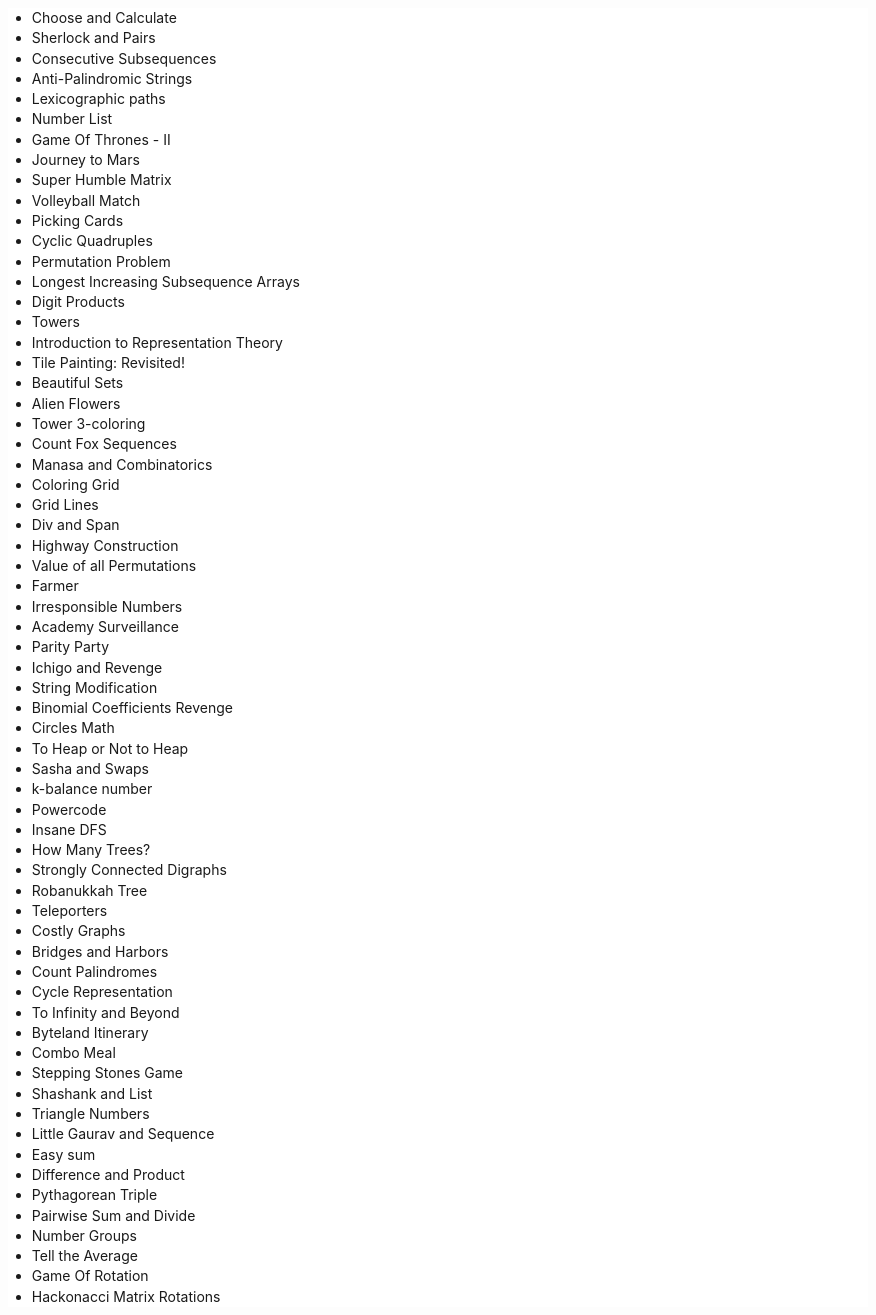 - Choose and Calculate
- Sherlock and Pairs
- Consecutive Subsequences
- Anti-Palindromic Strings
- Lexicographic paths
- Number List
- Game Of Thrones - II
- Journey to Mars
- Super Humble Matrix
- Volleyball Match
- Picking Cards
- Cyclic Quadruples
- Permutation Problem
- Longest Increasing Subsequence Arrays
- Digit Products
- Towers
- Introduction to Representation Theory
- Tile Painting: Revisited!
- Beautiful Sets
- Alien Flowers
- Tower 3-coloring
- Count Fox Sequences
- Manasa and Combinatorics
- Coloring Grid
- Grid Lines
- Div and Span
- Highway Construction
- Value of all Permutations
- Farmer
- Irresponsible Numbers
- Academy Surveillance
- Parity Party
- Ichigo and Revenge
- String Modification
- Binomial Coefficients Revenge
- Circles Math
- To Heap or Not to Heap
- Sasha and Swaps
- k-balance number
- Powercode
- Insane DFS
- How Many Trees?
- Strongly Connected Digraphs
- Robanukkah Tree
- Teleporters
- Costly Graphs
- Bridges and Harbors
- Count Palindromes
- Cycle Representation
- To Infinity and Beyond
- Byteland Itinerary
- Combo Meal
- Stepping Stones Game
- Shashank and List
- Triangle Numbers
- Little Gaurav and Sequence
- Easy sum
- Difference and Product
- Pythagorean Triple
- Pairwise Sum and Divide
- Number Groups
- Tell the Average
- Game Of Rotation
- Hackonacci Matrix Rotations